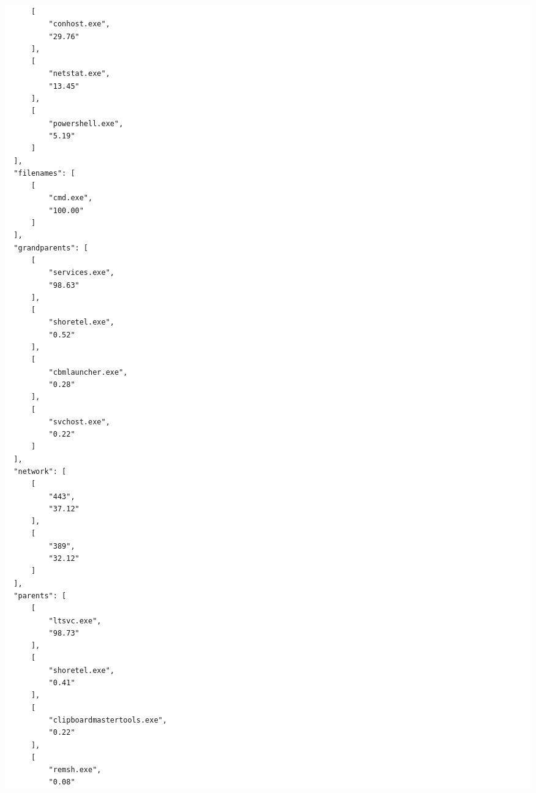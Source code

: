 ```
      [
          "conhost.exe",
          "29.76"
      ],
      [
          "netstat.exe",
          "13.45"
      ],
      [
          "powershell.exe",
          "5.19"
      ]
  ],
  "filenames": [
      [
          "cmd.exe",
          "100.00"
      ]
  ],
  "grandparents": [
      [
          "services.exe",
          "98.63"
      ],
      [
          "shoretel.exe",
          "0.52"
      ],
      [
          "cbmlauncher.exe",
          "0.28"
      ],
      [
          "svchost.exe",
          "0.22"
      ]
  ],
  "network": [
      [
          "443",
          "37.12"
      ],
      [
          "389",
          "32.12"
      ]
  ],
  "parents": [
      [
          "ltsvc.exe",
          "98.73"
      ],
      [
          "shoretel.exe",
          "0.41"
      ],
      [
          "clipboardmastertools.exe",
          "0.22"
      ],
      [
          "remsh.exe",
          "0.08"
```